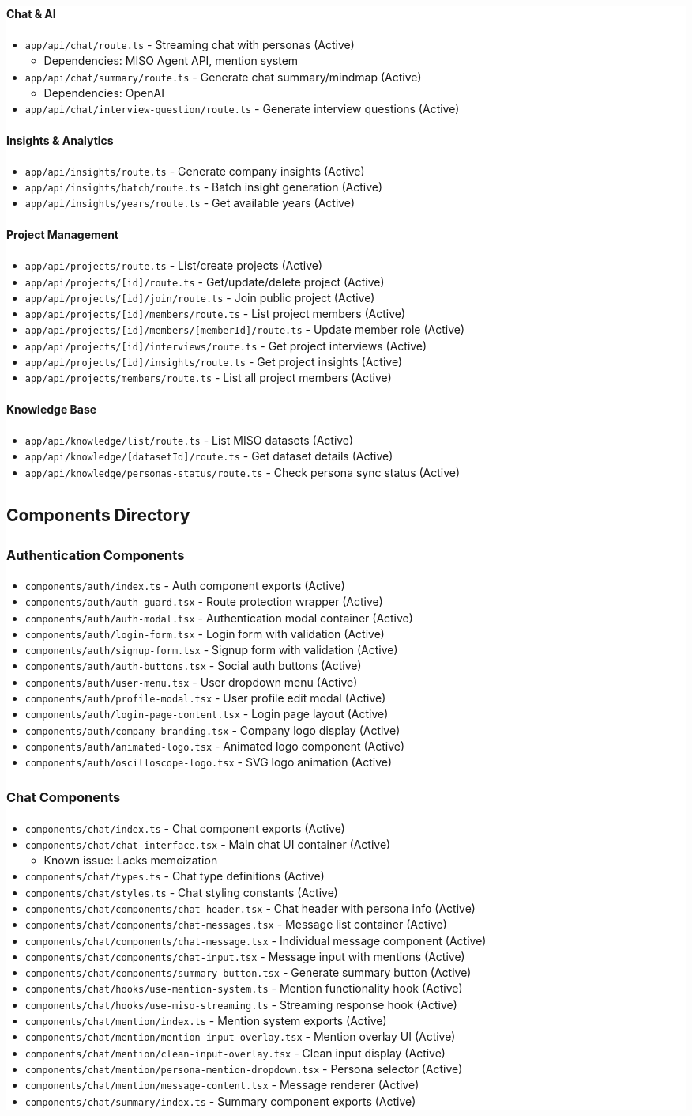 #### Chat & AI
- `app/api/chat/route.ts` - Streaming chat with personas (Active)
  - Dependencies: MISO Agent API, mention system
- `app/api/chat/summary/route.ts` - Generate chat summary/mindmap (Active)
  - Dependencies: OpenAI
- `app/api/chat/interview-question/route.ts` - Generate interview questions (Active)

#### Insights & Analytics
- `app/api/insights/route.ts` - Generate company insights (Active)
- `app/api/insights/batch/route.ts` - Batch insight generation (Active)
- `app/api/insights/years/route.ts` - Get available years (Active)

#### Project Management
- `app/api/projects/route.ts` - List/create projects (Active)
- `app/api/projects/[id]/route.ts` - Get/update/delete project (Active)
- `app/api/projects/[id]/join/route.ts` - Join public project (Active)
- `app/api/projects/[id]/members/route.ts` - List project members (Active)
- `app/api/projects/[id]/members/[memberId]/route.ts` - Update member role (Active)
- `app/api/projects/[id]/interviews/route.ts` - Get project interviews (Active)
- `app/api/projects/[id]/insights/route.ts` - Get project insights (Active)
- `app/api/projects/members/route.ts` - List all project members (Active)

#### Knowledge Base
- `app/api/knowledge/list/route.ts` - List MISO datasets (Active)
- `app/api/knowledge/[datasetId]/route.ts` - Get dataset details (Active)
- `app/api/knowledge/personas-status/route.ts` - Check persona sync status (Active)

## Components Directory

### Authentication Components
- `components/auth/index.ts` - Auth component exports (Active)
- `components/auth/auth-guard.tsx` - Route protection wrapper (Active)
- `components/auth/auth-modal.tsx` - Authentication modal container (Active)
- `components/auth/login-form.tsx` - Login form with validation (Active)
- `components/auth/signup-form.tsx` - Signup form with validation (Active)
- `components/auth/auth-buttons.tsx` - Social auth buttons (Active)
- `components/auth/user-menu.tsx` - User dropdown menu (Active)
- `components/auth/profile-modal.tsx` - User profile edit modal (Active)
- `components/auth/login-page-content.tsx` - Login page layout (Active)
- `components/auth/company-branding.tsx` - Company logo display (Active)
- `components/auth/animated-logo.tsx` - Animated logo component (Active)
- `components/auth/oscilloscope-logo.tsx` - SVG logo animation (Active)

### Chat Components
- `components/chat/index.ts` - Chat component exports (Active)
- `components/chat/chat-interface.tsx` - Main chat UI container (Active)
  - Known issue: Lacks memoization
- `components/chat/types.ts` - Chat type definitions (Active)
- `components/chat/styles.ts` - Chat styling constants (Active)
- `components/chat/components/chat-header.tsx` - Chat header with persona info (Active)
- `components/chat/components/chat-messages.tsx` - Message list container (Active)
- `components/chat/components/chat-message.tsx` - Individual message component (Active)
- `components/chat/components/chat-input.tsx` - Message input with mentions (Active)
- `components/chat/components/summary-button.tsx` - Generate summary button (Active)
- `components/chat/hooks/use-mention-system.ts` - Mention functionality hook (Active)
- `components/chat/hooks/use-miso-streaming.ts` - Streaming response hook (Active)
- `components/chat/mention/index.ts` - Mention system exports (Active)
- `components/chat/mention/mention-input-overlay.tsx` - Mention overlay UI (Active)
- `components/chat/mention/clean-input-overlay.tsx` - Clean input display (Active)
- `components/chat/mention/persona-mention-dropdown.tsx` - Persona selector (Active)
- `components/chat/mention/message-content.tsx` - Message renderer (Active)
- `components/chat/summary/index.ts` - Summary component exports (Active)